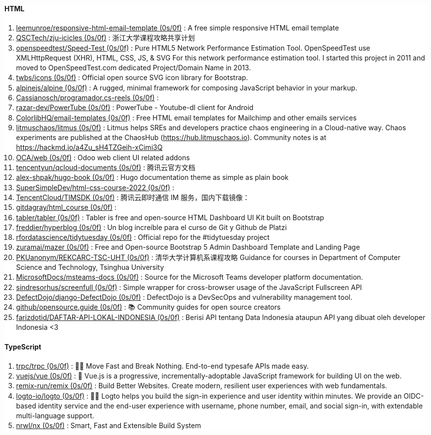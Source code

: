 #### HTML
1. [leemunroe/responsive-html-email-template (0s/0f)](https://github.com/leemunroe/responsive-html-email-template) : A free simple responsive HTML email template
2. [QSCTech/zju-icicles (0s/0f)](https://github.com/QSCTech/zju-icicles) : 浙江大学课程攻略共享计划
3. [openspeedtest/Speed-Test (0s/0f)](https://github.com/openspeedtest/Speed-Test) : Pure HTML5 Network Performance Estimation Tool. OpenSpeedTest use XMLHttpRequest (XHR), HTML, CSS, JS, & SVG For this network performance estimation tool. I started this project in 2011 and moved to OpenSpeedTest.com dedicated Project/Domain Name in 2013.
4. [twbs/icons (0s/0f)](https://github.com/twbs/icons) : Official open source SVG icon library for Bootstrap.
5. [alpinejs/alpine (0s/0f)](https://github.com/alpinejs/alpine) : A rugged, minimal framework for composing JavaScript behavior in your markup.
6. [Cassianosch/programador.cs-reels (0s/0f)](https://github.com/Cassianosch/programador.cs-reels) : 
7. [razar-dev/PowerTube (0s/0f)](https://github.com/razar-dev/PowerTube) : PowerTube - Youtube-dl client for Android
8. [ColorlibHQ/email-templates (0s/0f)](https://github.com/ColorlibHQ/email-templates) : Free HTML email templates for Mailchimp and other emails services
9. [litmuschaos/litmus (0s/0f)](https://github.com/litmuschaos/litmus) : Litmus helps SREs and developers practice chaos engineering in a Cloud-native way. Chaos experiments are published at the ChaosHub (https://hub.litmuschaos.io). Community notes is at https://hackmd.io/a4Zu_sH4TZGeih-xCimi3Q
10. [OCA/web (0s/0f)](https://github.com/OCA/web) : Odoo web client UI related addons
11. [tencentyun/qcloud-documents (0s/0f)](https://github.com/tencentyun/qcloud-documents) : 腾讯云官方文档
12. [alex-shpak/hugo-book (0s/0f)](https://github.com/alex-shpak/hugo-book) : Hugo documentation theme as simple as plain book
13. [SuperSimpleDev/html-css-course-2022 (0s/0f)](https://github.com/SuperSimpleDev/html-css-course-2022) : 
14. [TencentCloud/TIMSDK (0s/0f)](https://github.com/TencentCloud/TIMSDK) : 腾讯云即时通信 IM 服务，国内下载镜像：
15. [gitdagray/html_course (0s/0f)](https://github.com/gitdagray/html_course) : 
16. [tabler/tabler (0s/0f)](https://github.com/tabler/tabler) : Tabler is free and open-source HTML Dashboard UI Kit built on Bootstrap
17. [freddier/hyperblog (0s/0f)](https://github.com/freddier/hyperblog) : Un blog increíble para el curso de Git y Github de Platzi
18. [rfordatascience/tidytuesday (0s/0f)](https://github.com/rfordatascience/tidytuesday) : Official repo for the #tidytuesday project
19. [zuramai/mazer (0s/0f)](https://github.com/zuramai/mazer) : Free and Open-source Bootstrap 5 Admin Dashboard Template and Landing Page
20. [PKUanonym/REKCARC-TSC-UHT (0s/0f)](https://github.com/PKUanonym/REKCARC-TSC-UHT) : 清华大学计算机系课程攻略 Guidance for courses in Department of Computer Science and Technology, Tsinghua University
21. [MicrosoftDocs/msteams-docs (0s/0f)](https://github.com/MicrosoftDocs/msteams-docs) : Source for the Microsoft Teams developer platform documentation.
22. [sindresorhus/screenfull (0s/0f)](https://github.com/sindresorhus/screenfull) : Simple wrapper for cross-browser usage of the JavaScript Fullscreen API
23. [DefectDojo/django-DefectDojo (0s/0f)](https://github.com/DefectDojo/django-DefectDojo) : DefectDojo is a DevSecOps and vulnerability management tool.
24. [github/opensource.guide (0s/0f)](https://github.com/github/opensource.guide) : 📚 Community guides for open source creators
25. [farizdotid/DAFTAR-API-LOKAL-INDONESIA (0s/0f)](https://github.com/farizdotid/DAFTAR-API-LOKAL-INDONESIA) : Berisi API tentang Data Indonesia ataupun API yang dibuat oleh developer Indonesia <3

#### TypeScript
1. [trpc/trpc (0s/0f)](https://github.com/trpc/trpc) : 🧙‍♀️ Move Fast and Break Nothing. End-to-end typesafe APIs made easy.
2. [vuejs/vue (0s/0f)](https://github.com/vuejs/vue) : 🖖 Vue.js is a progressive, incrementally-adoptable JavaScript framework for building UI on the web.
3. [remix-run/remix (0s/0f)](https://github.com/remix-run/remix) : Build Better Websites. Create modern, resilient user experiences with web fundamentals.
4. [logto-io/logto (0s/0f)](https://github.com/logto-io/logto) : 🧑‍🚀 Logto helps you build the sign-in experience and user identity within minutes. We provide an OIDC-based identity service and the end-user experience with username, phone number, email, and social sign-in, with extendable multi-language support.
5. [nrwl/nx (0s/0f)](https://github.com/nrwl/nx) : Smart, Fast and Extensible Build System